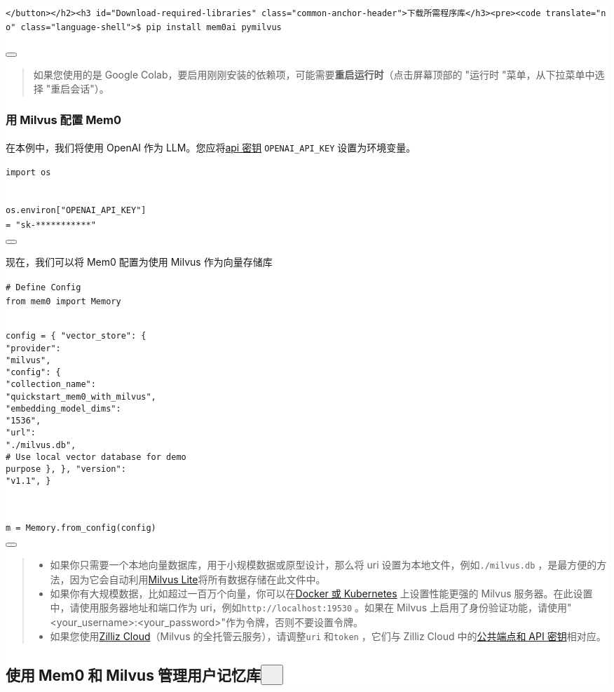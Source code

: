     </button></h2><h3 id="Download-required-libraries" class="common-anchor-header">下载所需程序库</h3><pre><code translate="no" class="language-shell">$ pip install mem0ai pymilvus
<button class="copy-code-btn"></button></code></pre>
<blockquote>
<p>如果您使用的是 Google Colab，要启用刚刚安装的依赖项，可能需要<strong>重启运行时</strong>（点击屏幕顶部的 "运行时 "菜单，从下拉菜单中选择 "重启会话"）。</p>
</blockquote>
<h3 id="Configure-Mem0-with-Milvus" class="common-anchor-header">用 Milvus 配置 Mem0</h3><p>在本例中，我们将使用 OpenAI 作为 LLM。您应将<a href="https://platform.openai.com/docs/quickstart">api 密钥</a> <code translate="no">OPENAI_API_KEY</code> 设置为环境变量。</p>
<pre><code translate="no" class="language-python"><span class="hljs-keyword">import</span> os

os.<span class="hljs-property">environ</span>[<span class="hljs-string">&quot;OPENAI_API_KEY&quot;</span>] = <span class="hljs-string">&quot;sk-***********&quot;</span>
<button class="copy-code-btn"></button></code></pre>
<p>现在，我们可以将 Mem0 配置为使用 Milvus 作为向量存储库</p>
<pre><code translate="no" class="language-python"><span class="hljs-comment"># Define Config</span>
<span class="hljs-keyword">from</span> mem0 <span class="hljs-keyword">import</span> Memory

config = {
    <span class="hljs-string">&quot;vector_store&quot;</span>: {
        <span class="hljs-string">&quot;provider&quot;</span>: <span class="hljs-string">&quot;milvus&quot;</span>,
        <span class="hljs-string">&quot;config&quot;</span>: {
            <span class="hljs-string">&quot;collection_name&quot;</span>: <span class="hljs-string">&quot;quickstart_mem0_with_milvus&quot;</span>,
            <span class="hljs-string">&quot;embedding_model_dims&quot;</span>: <span class="hljs-string">&quot;1536&quot;</span>,
            <span class="hljs-string">&quot;url&quot;</span>: <span class="hljs-string">&quot;./milvus.db&quot;</span>,  <span class="hljs-comment"># Use local vector database for demo purpose</span>
        },
    },
    <span class="hljs-string">&quot;version&quot;</span>: <span class="hljs-string">&quot;v1.1&quot;</span>,
}

m = Memory.from_config(config)
<button class="copy-code-btn"></button></code></pre>
<div class="alert note">
<blockquote>
<ul>
<li>如果你只需要一个本地向量数据库，用于小规模数据或原型设计，那么将 uri 设置为本地文件，例如<code translate="no">./milvus.db</code> ，是最方便的方法，因为它会自动利用<a href="https://milvus.io/docs/milvus_lite.md">Milvus Lite</a>将所有数据存储在此文件中。</li>
<li>如果你有大规模数据，比如超过一百万个向量，你可以在<a href="https://milvus.io/docs/quickstart.md">Docker 或 Kubernetes</a> 上设置性能更强的 Milvus 服务器。在此设置中，请使用服务器地址和端口作为 uri，例如<code translate="no">http://localhost:19530</code> 。如果在 Milvus 上启用了身份验证功能，请使用"&lt;your_username&gt;:&lt;your_password&gt;"作为令牌，否则不要设置令牌。</li>
<li>如果您使用<a href="https://zilliz.com/cloud">Zilliz Cloud</a>（Milvus 的全托管云服务），请调整<code translate="no">uri</code> 和<code translate="no">token</code> ，它们与 Zilliz Cloud 中的<a href="https://docs.zilliz.com/docs/on-zilliz-cloud-console#cluster-details">公共端点和 API 密钥</a>相对应。</li>
</ul>
</blockquote>
</div>
<h2 id="Managing-User-Memories-with-Mem0-and-Milvus" class="common-anchor-header">使用 Mem0 和 Milvus 管理用户记忆库<button data-href="#Managing-User-Memories-with-Mem0-and-Milvus" class="anchor-icon" translate="no">
      <svg translate="no"
        aria-hidden="true"
        focusable="false"
        height="20"
        version="1.1"
        viewBox="0 0 16 16"
        width="16"
      >
        <path
          fill="#0092E4"